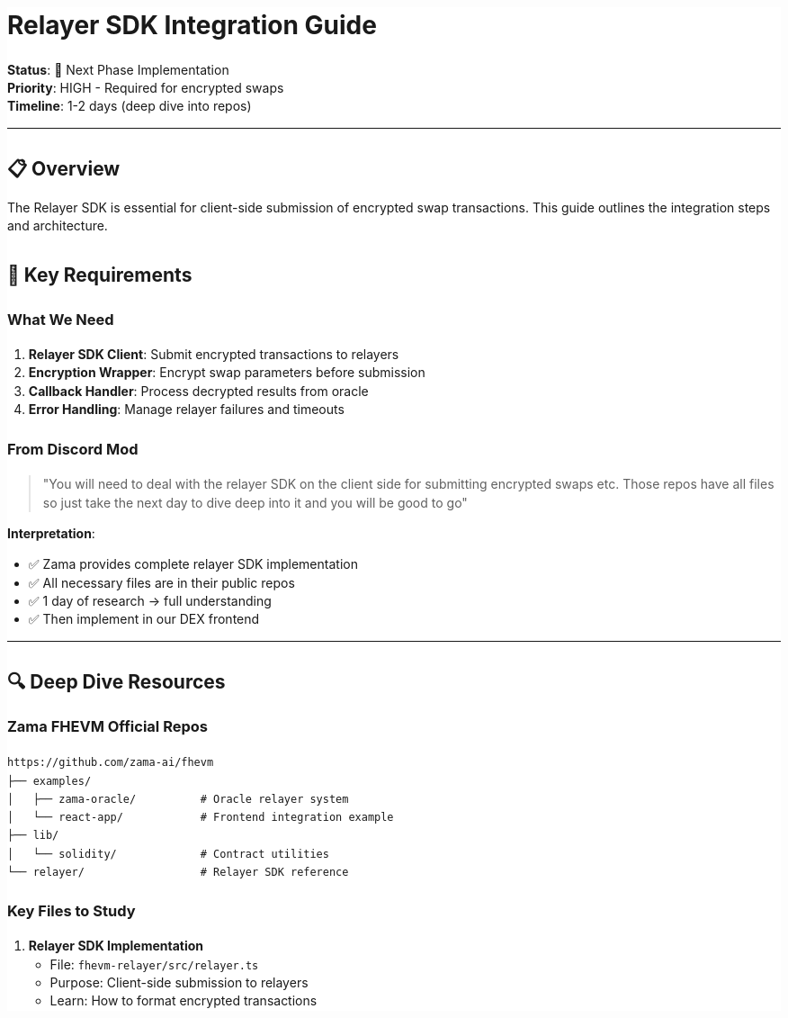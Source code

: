 # Relayer SDK Integration Guide

**Status**: 🔄 Next Phase Implementation  
**Priority**: HIGH - Required for encrypted swaps  
**Timeline**: 1-2 days (deep dive into repos)

---

## 📋 Overview

The Relayer SDK is essential for client-side submission of encrypted swap transactions. This guide outlines the integration steps and architecture.

## 🎯 Key Requirements

### What We Need
1. **Relayer SDK Client**: Submit encrypted transactions to relayers
2. **Encryption Wrapper**: Encrypt swap parameters before submission
3. **Callback Handler**: Process decrypted results from oracle
4. **Error Handling**: Manage relayer failures and timeouts

### From Discord Mod
> "You will need to deal with the relayer SDK on the client side for submitting encrypted swaps etc. Those repos have all files so just take the next day to dive deep into it and you will be good to go"

**Interpretation**:
- ✅ Zama provides complete relayer SDK implementation
- ✅ All necessary files are in their public repos
- ✅ 1 day of research → full understanding
- ✅ Then implement in our DEX frontend

---

## 🔍 Deep Dive Resources

### Zama FHEVM Official Repos
```
https://github.com/zama-ai/fhevm
├── examples/
│   ├── zama-oracle/          # Oracle relayer system
│   └── react-app/            # Frontend integration example
├── lib/
│   └── solidity/             # Contract utilities
└── relayer/                  # Relayer SDK reference
```

### Key Files to Study
1. **Relayer SDK Implementation**
   - File: `fhevm-relayer/src/relayer.ts`
   - Purpose: Client-side submission to relayers
   - Learn: How to format encrypted transactions
